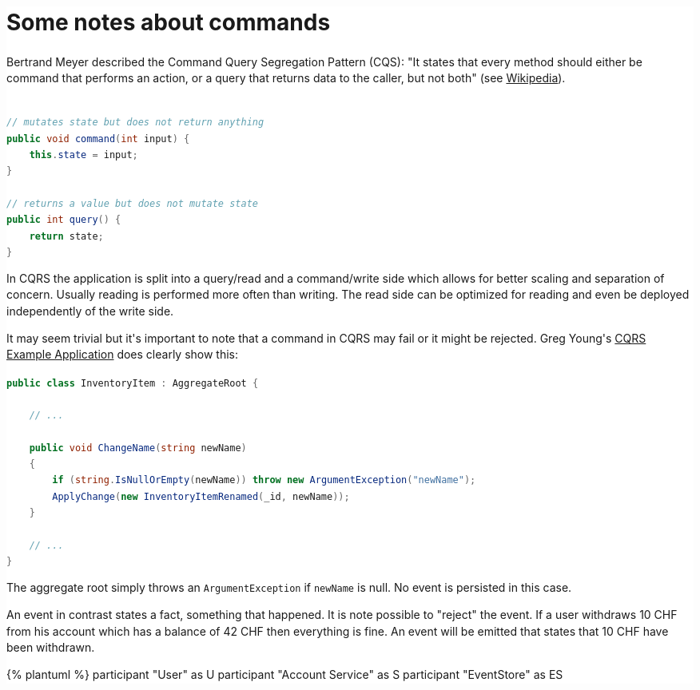 # Some notes about commands

Bertrand Meyer described the Command Query Segregation Pattern (CQS): "It states that every method should either be  command that performs an action, or a query that returns data to the caller, but not both" (see [Wikipedia](https://en.wikipedia.org/wiki/Command%E2%80%93query_separation)).

```java

// mutates state but does not return anything
public void command(int input) {
    this.state = input;
}

// returns a value but does not mutate state
public int query() {
    return state;
}
```

In CQRS the application is split into a query/read and a command/write side which allows for better scaling and separation of concern. Usually reading is performed more often than writing. The read side can be optimized for reading and even be deployed independently of the write side.

It may seem trivial but it's important to note that a command in CQRS may fail or it might be rejected. Greg Young's [CQRS Example Application](https://github.com/gregoryyoung/m-r/tree/master/SimpleCQRS) does clearly show this: 

```csharp
public class InventoryItem : AggregateRoot {

    // ...

    public void ChangeName(string newName)
    {
        if (string.IsNullOrEmpty(newName)) throw new ArgumentException("newName");
        ApplyChange(new InventoryItemRenamed(_id, newName));
    }
    
    // ...
}
```

The aggregate root simply throws an `ArgumentException` if `newName` is null. No event is persisted in this case.

An event in contrast states a fact, something that happened. It is note possible to "reject" the event. If a user withdraws 10 CHF from his account which has a balance of 42 CHF then everything is fine. An event will be emitted that states that 10 CHF have been withdrawn.

{% plantuml %}
participant "User" as U
participant "Account Service" as S
participant "EventStore" as ES
